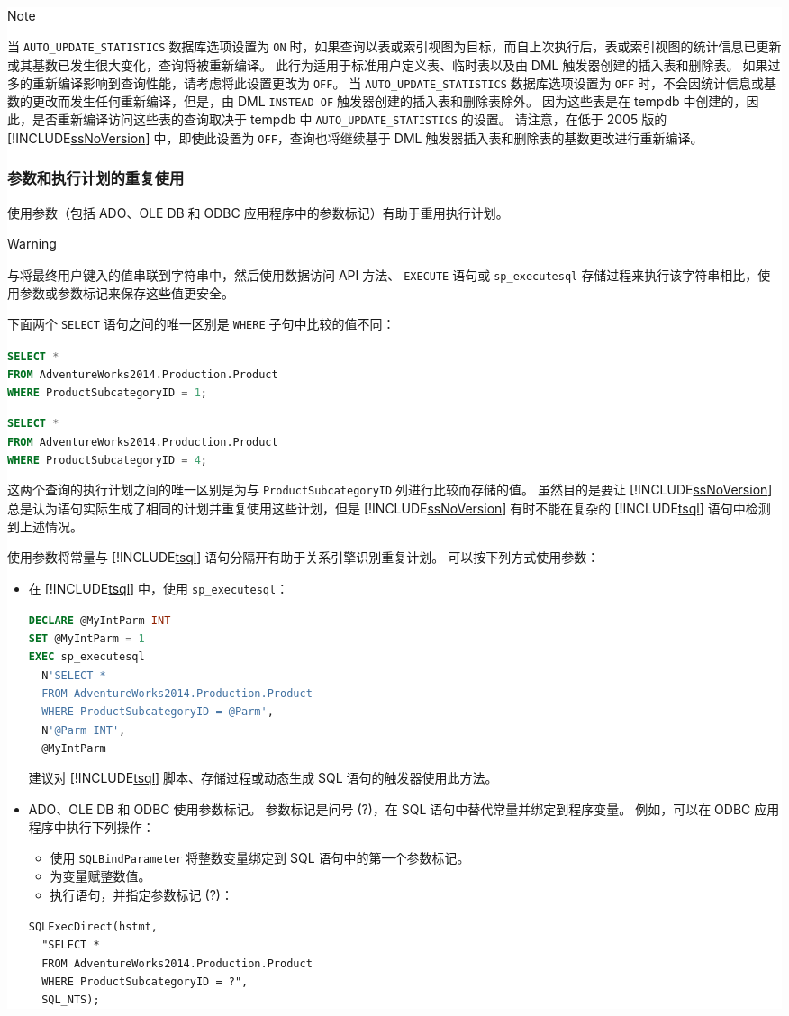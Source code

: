 > [!NOTE]
> 当 `AUTO_UPDATE_STATISTICS` 数据库选项设置为 `ON` 时，如果查询以表或索引视图为目标，而自上次执行后，表或索引视图的统计信息已更新或其基数已发生很大变化，查询将被重新编译。 此行为适用于标准用户定义表、临时表以及由 DML 触发器创建的插入表和删除表。 如果过多的重新编译影响到查询性能，请考虑将此设置更改为 `OFF`。 当 `AUTO_UPDATE_STATISTICS` 数据库选项设置为 `OFF` 时，不会因统计信息或基数的更改而发生任何重新编译，但是，由 DML `INSTEAD OF` 触发器创建的插入表和删除表除外。 因为这些表是在 tempdb 中创建的，因此，是否重新编译访问这些表的查询取决于 tempdb 中 `AUTO_UPDATE_STATISTICS` 的设置。 请注意，在低于 2005 版的 [!INCLUDE[ssNoVersion](../includes/ssnoversion-md.md)] 中，即使此设置为 `OFF`，查询也将继续基于 DML 触发器插入表和删除表的基数更改进行重新编译。

### <a name="parameters-and-execution-plan-reuse"></a><a name="PlanReuse"></a>参数和执行计划的重复使用
使用参数（包括 ADO、OLE DB 和 ODBC 应用程序中的参数标记）有助于重用执行计划。 

> [!WARNING] 
> 与将最终用户键入的值串联到字符串中，然后使用数据访问 API 方法、 `EXECUTE` 语句或 `sp_executesql` 存储过程来执行该字符串相比，使用参数或参数标记来保存这些值更安全。
 
下面两个 `SELECT` 语句之间的唯一区别是 `WHERE` 子句中比较的值不同：

```sql
SELECT * 
FROM AdventureWorks2014.Production.Product 
WHERE ProductSubcategoryID = 1;
```

```sql
SELECT * 
FROM AdventureWorks2014.Production.Product 
WHERE ProductSubcategoryID = 4;
```

这两个查询的执行计划之间的唯一区别是为与 `ProductSubcategoryID` 列进行比较而存储的值。 虽然目的是要让 [!INCLUDE[ssNoVersion](../includes/ssnoversion-md.md)] 总是认为语句实际生成了相同的计划并重复使用这些计划，但是 [!INCLUDE[ssNoVersion](../includes/ssnoversion-md.md)] 有时不能在复杂的 [!INCLUDE[tsql](../includes/tsql-md.md)] 语句中检测到上述情况。

使用参数将常量与 [!INCLUDE[tsql](../includes/tsql-md.md)] 语句分隔开有助于关系引擎识别重复计划。 可以按下列方式使用参数： 

* 在 [!INCLUDE[tsql](../includes/tsql-md.md)] 中，使用 `sp_executesql`： 

   ```sql
   DECLARE @MyIntParm INT
   SET @MyIntParm = 1
   EXEC sp_executesql
     N'SELECT * 
     FROM AdventureWorks2014.Production.Product 
     WHERE ProductSubcategoryID = @Parm',
     N'@Parm INT',
     @MyIntParm
   ```

   建议对 [!INCLUDE[tsql](../includes/tsql-md.md)] 脚本、存储过程或动态生成 SQL 语句的触发器使用此方法。 

* ADO、OLE DB 和 ODBC 使用参数标记。 参数标记是问号 (?)，在 SQL 语句中替代常量并绑定到程序变量。 例如，可以在 ODBC 应用程序中执行下列操作： 

   * 使用 `SQLBindParameter` 将整数变量绑定到 SQL 语句中的第一个参数标记。
   * 为变量赋整数值。
   * 执行语句，并指定参数标记 (?)： 

   ```
   SQLExecDirect(hstmt, 
     "SELECT * 
     FROM AdventureWorks2014.Production.Product 
     WHERE ProductSubcategoryID = ?",
     SQL_NTS);
   ```
